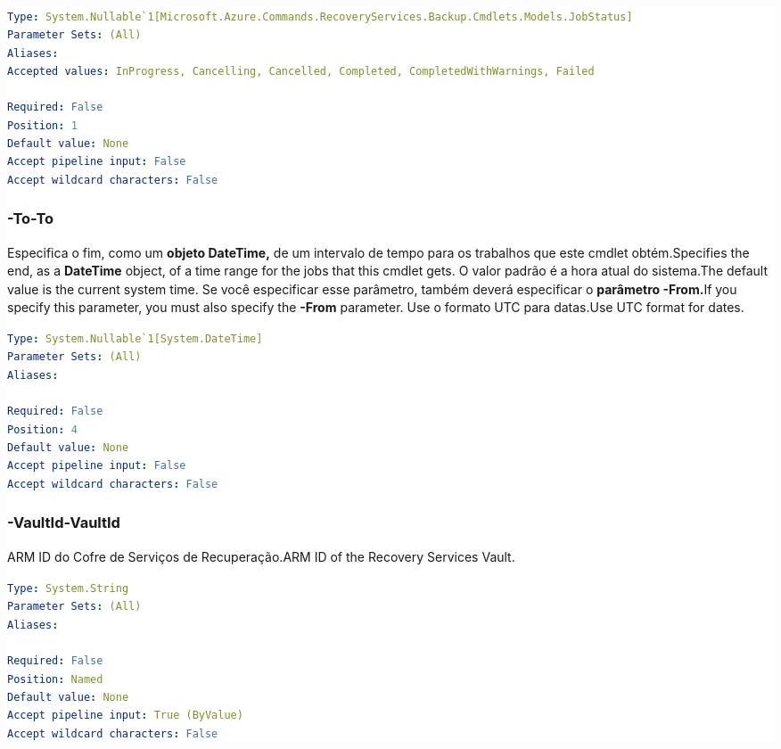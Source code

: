 ```yaml
Type: System.Nullable`1[Microsoft.Azure.Commands.RecoveryServices.Backup.Cmdlets.Models.JobStatus]
Parameter Sets: (All)
Aliases:
Accepted values: InProgress, Cancelling, Cancelled, Completed, CompletedWithWarnings, Failed

Required: False
Position: 1
Default value: None
Accept pipeline input: False
Accept wildcard characters: False
```

### <span data-ttu-id="4b299-158">-To</span><span class="sxs-lookup"><span data-stu-id="4b299-158">-To</span></span>

<span data-ttu-id="4b299-159">Especifica o fim, como um **objeto DateTime,** de um intervalo de tempo para os trabalhos que este cmdlet obtém.</span><span class="sxs-lookup"><span data-stu-id="4b299-159">Specifies the end, as a **DateTime** object, of a time range for the jobs that this cmdlet gets.</span></span>
<span data-ttu-id="4b299-160">O valor padrão é a hora atual do sistema.</span><span class="sxs-lookup"><span data-stu-id="4b299-160">The default value is the current system time.</span></span>
<span data-ttu-id="4b299-161">Se você especificar esse parâmetro, também deverá especificar o **parâmetro -From.**</span><span class="sxs-lookup"><span data-stu-id="4b299-161">If you specify this parameter, you must also specify the **-From** parameter.</span></span>
<span data-ttu-id="4b299-162">Use o formato UTC para datas.</span><span class="sxs-lookup"><span data-stu-id="4b299-162">Use UTC format for dates.</span></span>

```yaml
Type: System.Nullable`1[System.DateTime]
Parameter Sets: (All)
Aliases:

Required: False
Position: 4
Default value: None
Accept pipeline input: False
Accept wildcard characters: False
```

### <span data-ttu-id="4b299-163">-VaultId</span><span class="sxs-lookup"><span data-stu-id="4b299-163">-VaultId</span></span>

<span data-ttu-id="4b299-164">ARM ID do Cofre de Serviços de Recuperação.</span><span class="sxs-lookup"><span data-stu-id="4b299-164">ARM ID of the Recovery Services Vault.</span></span>

```yaml
Type: System.String
Parameter Sets: (All)
Aliases:

Required: False
Position: Named
Default value: None
Accept pipeline input: True (ByValue)
Accept wildcard characters: False
```

